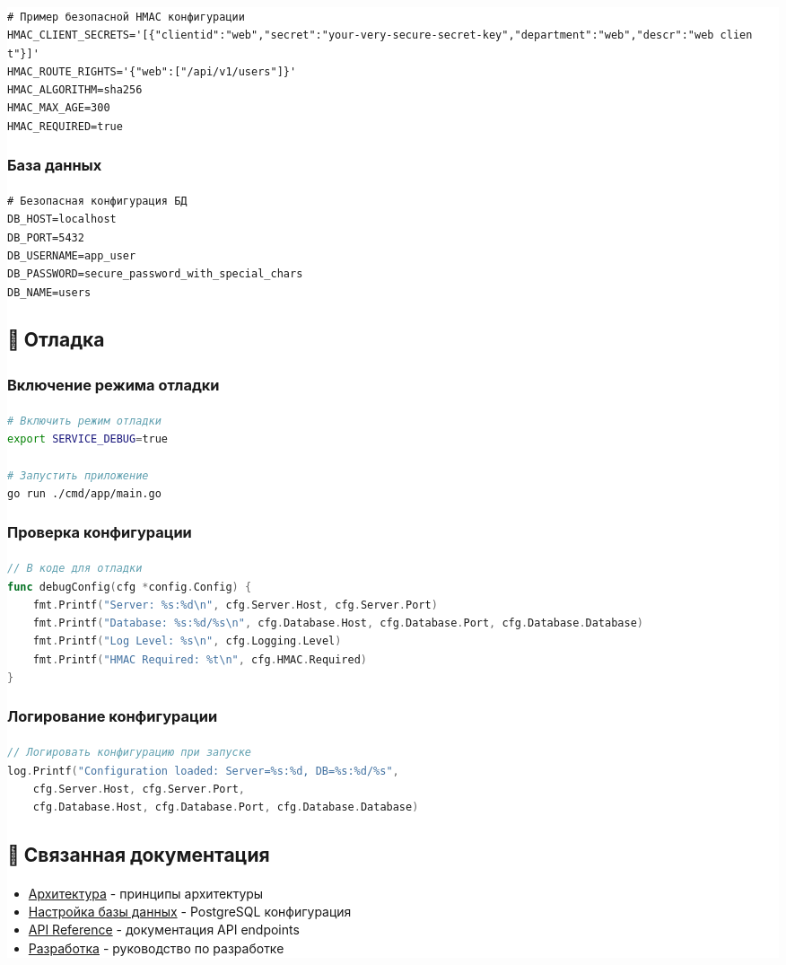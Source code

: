 ```env
# Пример безопасной HMAC конфигурации
HMAC_CLIENT_SECRETS='[{"clientid":"web","secret":"your-very-secure-secret-key","department":"web","descr":"web client"}]'
HMAC_ROUTE_RIGHTS='{"web":["/api/v1/users"]}'
HMAC_ALGORITHM=sha256
HMAC_MAX_AGE=300
HMAC_REQUIRED=true
```

### База данных

```env
# Безопасная конфигурация БД
DB_HOST=localhost
DB_PORT=5432
DB_USERNAME=app_user
DB_PASSWORD=secure_password_with_special_chars
DB_NAME=users
```

## 🐛 Отладка

### Включение режима отладки

```bash
# Включить режим отладки
export SERVICE_DEBUG=true

# Запустить приложение
go run ./cmd/app/main.go
```

### Проверка конфигурации

```go
// В коде для отладки
func debugConfig(cfg *config.Config) {
    fmt.Printf("Server: %s:%d\n", cfg.Server.Host, cfg.Server.Port)
    fmt.Printf("Database: %s:%d/%s\n", cfg.Database.Host, cfg.Database.Port, cfg.Database.Database)
    fmt.Printf("Log Level: %s\n", cfg.Logging.Level)
    fmt.Printf("HMAC Required: %t\n", cfg.HMAC.Required)
}
```

### Логирование конфигурации

```go
// Логировать конфигурацию при запуске
log.Printf("Configuration loaded: Server=%s:%d, DB=%s:%d/%s",
    cfg.Server.Host, cfg.Server.Port,
    cfg.Database.Host, cfg.Database.Port, cfg.Database.Database)
```

## 🔗 Связанная документация

- [Архитектура](architecture.md) - принципы архитектуры
- [Настройка базы данных](database.md) - PostgreSQL конфигурация
- [API Reference](api.md) - документация API endpoints
- [Разработка](development.md) - руководство по разработке
